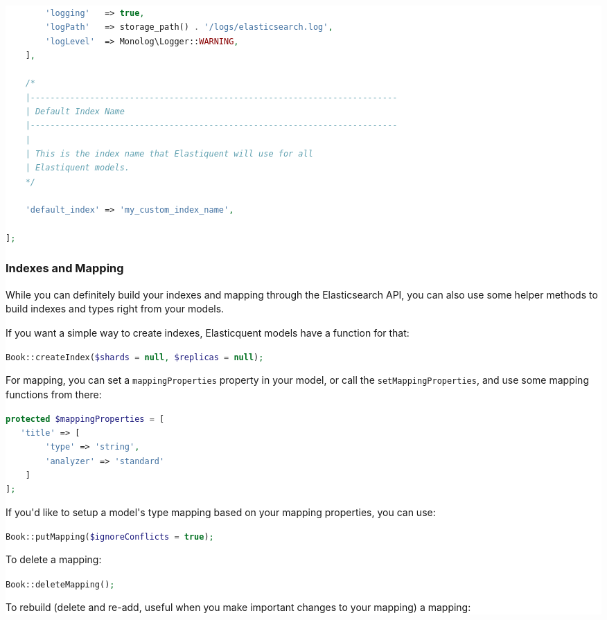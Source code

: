 ```php
        'logging'   => true,
        'logPath'   => storage_path() . '/logs/elasticsearch.log',
        'logLevel'  => Monolog\Logger::WARNING,
    ],

    /*
    |--------------------------------------------------------------------------
    | Default Index Name
    |--------------------------------------------------------------------------
    |
    | This is the index name that Elastiquent will use for all
    | Elastiquent models.
    */

    'default_index' => 'my_custom_index_name',

];

```

### Indexes and Mapping

While you can definitely build your indexes and mapping through the Elasticsearch API, you can also use some helper methods to build indexes and types right from your models.

If you want a simple way to create indexes, Elasticquent models have a function for that:

```php
Book::createIndex($shards = null, $replicas = null);
```

For mapping, you can set a `mappingProperties` property in your model, or call the `setMappingProperties`, and use some mapping functions from there:

```php
protected $mappingProperties = [
   'title' => [
        'type' => 'string',
        'analyzer' => 'standard'
    ]
];
```

If you'd like to setup a model's type mapping based on your mapping properties, you can use:

```php
Book::putMapping($ignoreConflicts = true);
```

To delete a mapping:

```php
Book::deleteMapping();
```

To rebuild (delete and re-add, useful when you make important changes to your mapping) a mapping:
